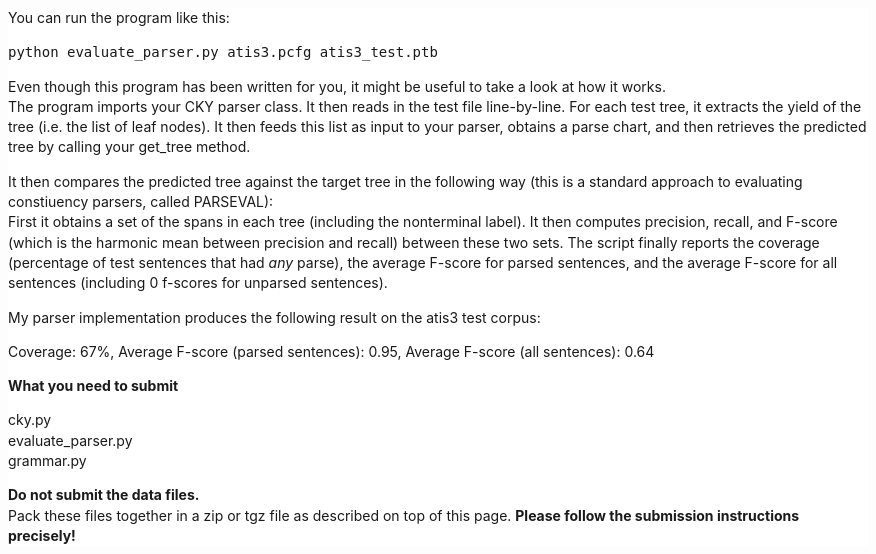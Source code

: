 You can run the program like this:

<pre>python evaluate_parser.py atis3.pcfg atis3_test.ptb</pre>

Even though this program has been written for you, it might be useful to take a look at how it works.  
The program imports your CKY parser class. It then reads in the test file line-by-line. For each test tree, it extracts the yield of the tree (i.e. the list of leaf nodes). It then feeds this list as input to your parser, obtains a parse chart, and then retrieves the predicted tree by calling your get_tree method.

It then compares the predicted tree against the target tree in the following way (this is a standard approach to evaluating constiuency parsers, called PARSEVAL):   
First it obtains a set of the spans in each tree (including the nonterminal label). It then computes precision, recall, and F-score (which is the harmonic mean between precision and recall) between these two sets. The script finally reports the coverage (percentage of test sentences that had _any_ parse), the average F-score for parsed sentences, and the average F-score for all sentences (including 0 f-scores for unparsed sentences).

My parser implementation produces the following result on the atis3 test corpus:

Coverage: 67%, Average F-score (parsed sentences): 0.95, Average F-score (all sentences): 0.64

**What you need to submit**

cky.py  
evaluate_parser.py  
grammar.py

**Do not submit the data files.**  
Pack these files together in a zip or tgz file as described on top of this page. **Please follow the submission instructions precisely!**
